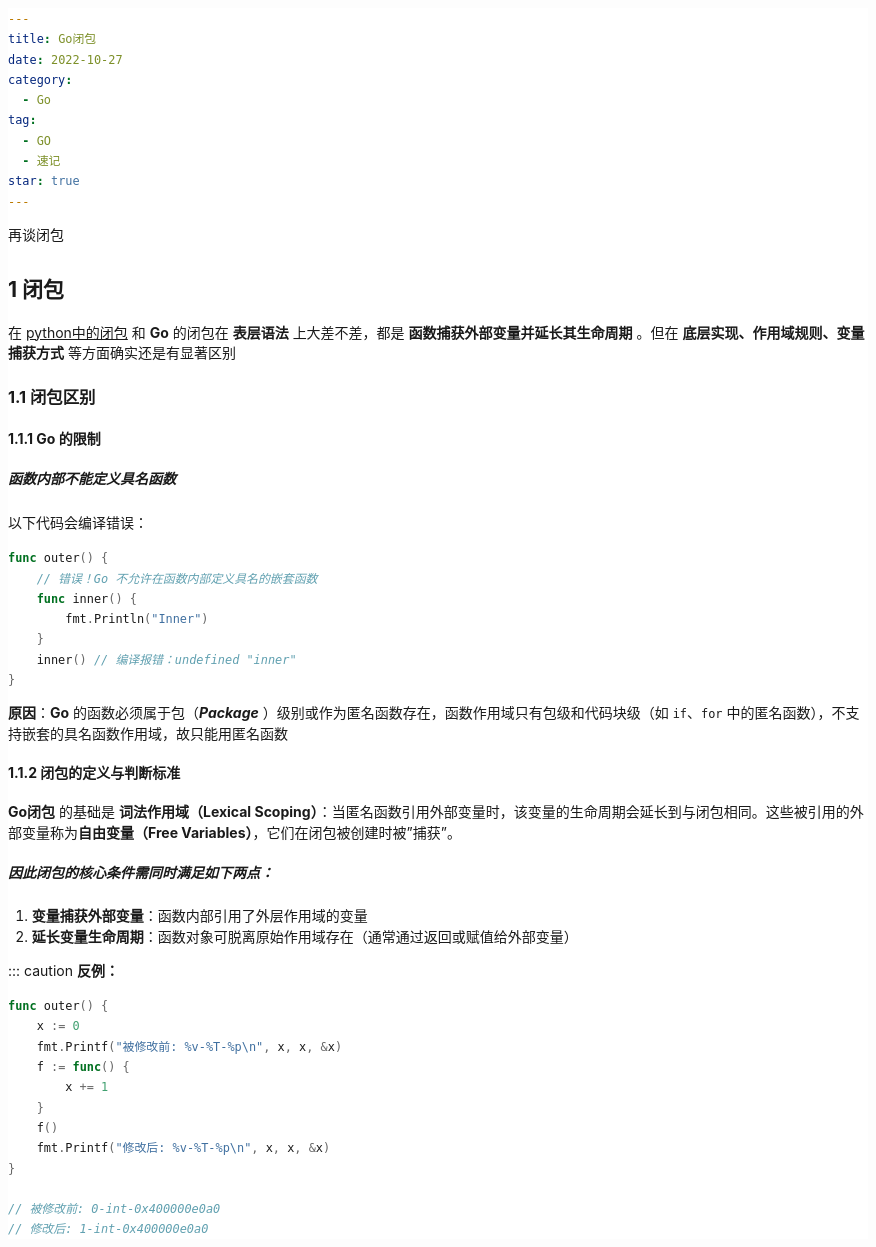 ```yaml
---
title: Go闭包
date: 2022-10-27
category:
  - Go
tag:
  - GO
  - 速记
star: true
---
```


再谈闭包



## 1 闭包
在 [python中的闭包](/python/语言/进阶/装饰器.html#_1-4-闭包)  和 **Go** 的闭包在 **表层语法** 上大差不差，都是 **函数捕获外部变量并延长其生命周期** 。但在 **底层实现、作用域规则、变量捕获方式** 等方面确实还是有显著区别

### **1.1 闭包区别**

#### **1.1.1 Go 的限制**

##### 函数内部不能定义具名函数

以下代码会编译错误：

```go
func outer() {
    // 错误！Go 不允许在函数内部定义具名的嵌套函数
    func inner() {
        fmt.Println("Inner")
    }
    inner() // 编译报错：undefined "inner"
}
```

**原因**：**Go** 的函数必须属于包（***Package*** ）级别或作为匿名函数存在，函数作用域只有包级和代码块级（如 `if`、`for` 中的匿名函数），不支持嵌套的具名函数作用域，故只能用匿名函数

#### **1.1.2 闭包的定义与判断标准** 

**Go闭包** 的基础是 **词法作用域（Lexical Scoping）**：当匿名函数引用外部变量时，该变量的生命周期会延长到与闭包相同。这些被引用的外部变量称为**自由变量（Free Variables）**，它们在闭包被创建时被”捕获”。

##### 因此闭包的核心条件需同时满足如下两点：

1. **变量捕获外部变量**：函数内部引用了外层作用域的变量
2. **延长变量生命周期**：函数对象可脱离原始作用域存在（通常通过返回或赋值给外部变量）

::: caution **反例：** 

```go
func outer() {
	x := 0
	fmt.Printf("被修改前: %v-%T-%p\n", x, x, &x)
	f := func() {
		x += 1
	}
	f()
	fmt.Printf("修改后: %v-%T-%p\n", x, x, &x)
}

// 被修改前: 0-int-0x400000e0a0
// 修改后: 1-int-0x400000e0a0
```
